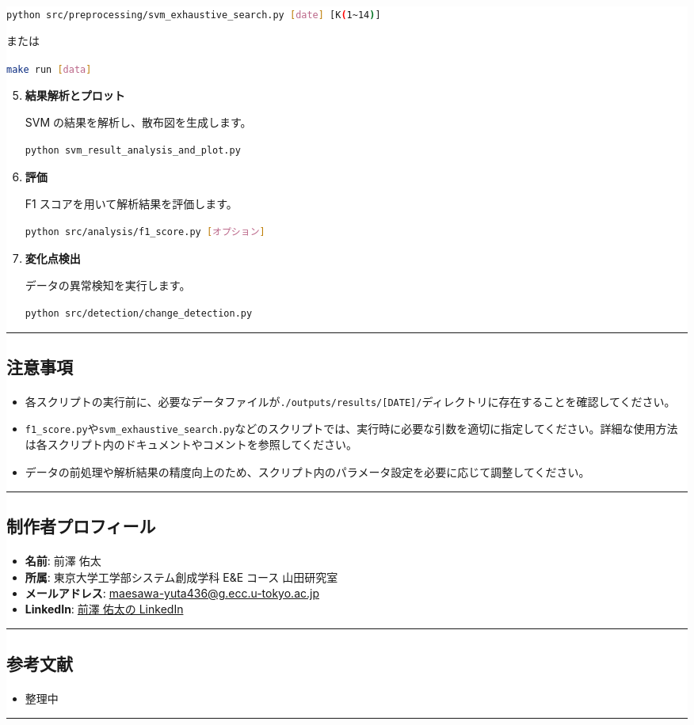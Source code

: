    ```bash
   python src/preprocessing/svm_exhaustive_search.py [date] [K(1~14)]
   ```

   または

   ```bash
   make run [data]
   ```

5. **結果解析とプロット**

   SVM の結果を解析し、散布図を生成します。

   ```bash
   python svm_result_analysis_and_plot.py
   ```

6. **評価**

   F1 スコアを用いて解析結果を評価します。

   ```bash
   python src/analysis/f1_score.py [オプション]
   ```

7. **変化点検出**

   データの異常検知を実行します。

   ```bash
   python src/detection/change_detection.py
   ```

---

## 注意事項

- 各スクリプトの実行前に、必要なデータファイルが`./outputs/results/[DATE]/`ディレクトリに存在することを確認してください。

- `f1_score.py`や`svm_exhaustive_search.py`などのスクリプトでは、実行時に必要な引数を適切に指定してください。詳細な使用方法は各スクリプト内のドキュメントやコメントを参照してください。

- データの前処理や解析結果の精度向上のため、スクリプト内のパラメータ設定を必要に応じて調整してください。

---

## 制作者プロフィール

- **名前**: 前澤 佑太
- **所属**: 東京大学工学部システム創成学科 E&E コース 山田研究室
- **メールアドレス**: maesawa-yuta436@g.ecc.u-tokyo.ac.jp
- **LinkedIn**: [前澤 佑太の LinkedIn](https://www.linkedin.com/in/yuta-maesawa/)

---

## 参考文献

- 整理中

---